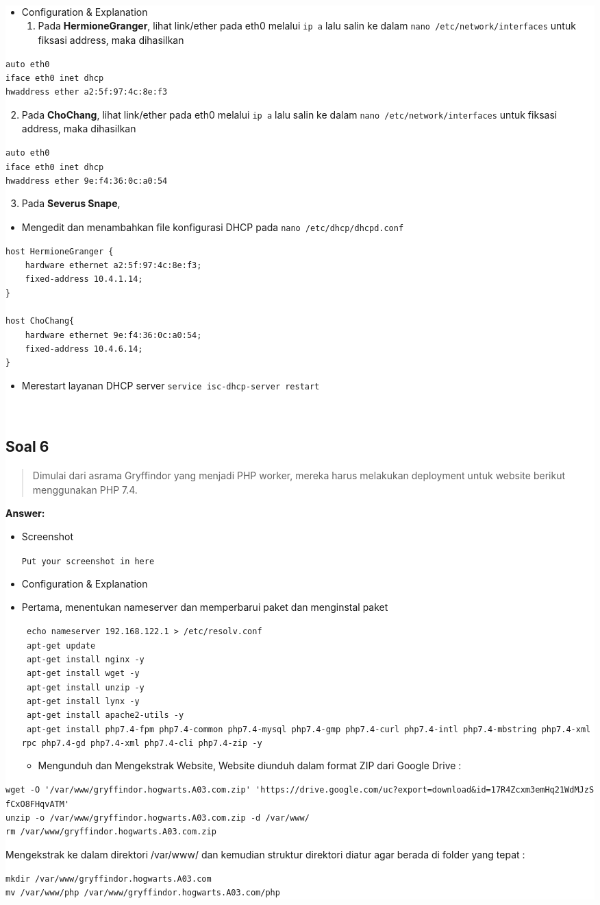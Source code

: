 - Configuration & Explanation
  1. Pada **HermioneGranger**, lihat link/ether pada eth0 melalui `ip a` lalu salin ke dalam `nano /etc/network/interfaces` untuk fiksasi address, maka dihasilkan
```
auto eth0
iface eth0 inet dhcp
hwaddress ether a2:5f:97:4c:8e:f3
```
2. Pada **ChoChang**, lihat link/ether pada eth0 melalui `ip a` lalu salin ke dalam `nano /etc/network/interfaces` untuk fiksasi address, maka dihasilkan
```
auto eth0
iface eth0 inet dhcp
hwaddress ether 9e:f4:36:0c:a0:54
```
3. Pada **Severus Snape**,
  - Mengedit dan menambahkan file konfigurasi DHCP pada `nano /etc/dhcp/dhcpd.conf`
```
host HermioneGranger {
	hardware ethernet a2:5f:97:4c:8e:f3;
	fixed-address 10.4.1.14;
}

host ChoChang{
	hardware ethernet 9e:f4:36:0c:a0:54;
	fixed-address 10.4.6.14;
}
```
- Merestart layanan DHCP server `service isc-dhcp-server restart`
<br>

## Soal 6

> Dimulai dari asrama Gryffindor yang menjadi PHP worker, mereka harus melakukan deployment untuk website berikut menggunakan PHP 7.4.

**Answer:**

- Screenshot

  `Put your screenshot in here`

- Configuration & Explanation
 - Pertama, menentukan nameserver dan memperbarui paket dan menginstal paket
   ```
	echo nameserver 192.168.122.1 > /etc/resolv.conf
	apt-get update
	apt-get install nginx -y
	apt-get install wget -y
	apt-get install unzip -y
	apt-get install lynx -y
	apt-get install apache2-utils -y
	apt-get install php7.4-fpm php7.4-common php7.4-mysql php7.4-gmp php7.4-curl php7.4-intl php7.4-mbstring php7.4-xmlrpc php7.4-gd php7.4-xml php7.4-cli php7.4-zip -y
   ```
	- Mengunduh dan Mengekstrak Website, Website diunduh dalam format ZIP dari Google Drive :
 ```
wget -O '/var/www/gryffindor.hogwarts.A03.com.zip' 'https://drive.google.com/uc?export=download&id=17R4Zcxm3emHq21WdMJzSfCxO8FHqvATM'
unzip -o /var/www/gryffindor.hogwarts.A03.com.zip -d /var/www/
rm /var/www/gryffindor.hogwarts.A03.com.zip
 ```
Mengekstrak ke dalam direktori /var/www/ dan kemudian struktur direktori diatur agar berada di folder yang tepat :
```
mkdir /var/www/gryffindor.hogwarts.A03.com
mv /var/www/php /var/www/gryffindor.hogwarts.A03.com/php
```
